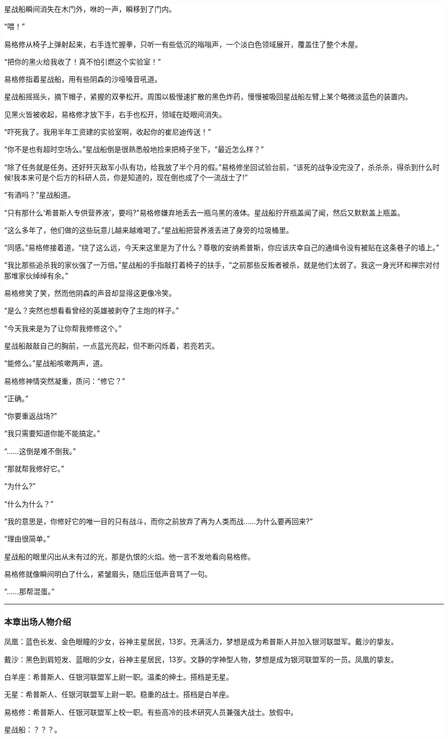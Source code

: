星战船瞬间消失在木门外，咻的一声，瞬移到了门内。

“喂！”

易格修从椅子上弹射起来，右手连忙握拳，只听一有些低沉的嗡嗡声，一个淡白色领域展开，覆盖住了整个木屋。

“把你的黑火给我收了！真不怕引燃这个实验室！”

易格修指着星战船，用有些阴森的沙哑嗓音吼道。

星战船摇摇头，摘下帽子，紧握的双拳松开。周围以极慢速扩散的黑色炸药，慢慢被吸回星战船左臂上某个略微淡蓝色的装置内。

见黑火皆被收起，易格修才放下手，右手也松开，领域在眨眼间消失。

“吓死我了。我用半年工资建的实验室啊，收起你的崔尼迪传送！”

“你不是也有超时空场么。”星战船倒是很熟悉般地捡来把椅子坐下，“最近怎么样？”

“除了任务就是任务。还好歼灭敌军小队有功，给我放了半个月的假。”易格修坐回试验台前，“该死的战争没完没了，杀杀杀，得杀到什么时候!我本来可是个后方的科研人员，你是知道的，现在倒也成了个一流战士了!”

“有酒吗？”星战船道。

“只有那什么‘希普斯人专供营养液’，要吗?”易格修嫌弃地丢去一瓶乌黑的液体。星战船拧开瓶盖闻了闻，然后又默默盖上瓶盖。

“这么多年了，他们做的这些玩意儿越来越难喝了。”星战船把营养液丢进了身旁的垃圾桶里。

“同感。”易格修接着道，“绕了这么远，今天来这里是为了什么？尊敬的安纳希普斯，你应该庆幸自己的通缉令没有被贴在这条巷子的墙上。”

“我比那些追杀我的家伙强了一万倍。”星战船的手指敲打着椅子的扶手，“之前那些反叛者被杀，就是他们太弱了。我这一身光环和禅宗对付那堆家伙绰绰有余。”

易格修笑了笑，然而他阴森的声音却显得这更像冷笑。

“是么？突然也想看看曾经的英雄被剥夺了主炮的样子。”

“今天我来是为了让你帮我修修这个。”

星战船敲敲自己的胸前，一点蓝光亮起，但不断闪烁着，若亮若灭。

“能修么。”星战船咳嗽两声，道。

易格修神情突然凝重，质问：“修它？”

“正确。”

“你要重返战场?”

“我只需要知道你能不能搞定。”

“……这倒是难不倒我。”

“那就帮我修好它。”

“为什么?”

“什么为什么？”

“我的意思是，你修好它的唯一目的只有战斗，而你之前放弃了再为人类而战……为什么要再回来?”

“理由很简单。”

星战船的眼里闪出从未有过的光，那是仇恨的火焰。他一言不发地看向易格修。

易格修就像瞬间明白了什么，紧皱眉头，随后压低声音骂了一句。

“……那帮混蛋。”

****

### 本章出场人物介绍

凤凰：蓝色长发、金色眼瞳的少女，谷神主星居民，13岁。充满活力，梦想是成为希普斯人并加入银河联盟军。戴沙的挚友。

戴沙：黑色到肩短发、蓝眼的少女，谷神主星居民，13岁。文静的学神型人物，梦想是成为银河联盟军的一员。凤凰的挚友。

白羊座：希普斯人、任银河联盟军上尉一职。温柔的绅士。搭档是无星。

无星：希普斯人、任银河联盟军上尉一职。稳重的战士。搭档是白羊座。

易格修：希普斯人、任银河联盟军上校一职。有些高冷的技术研究人员兼强大战士。放假中。

星战船：？？？。
